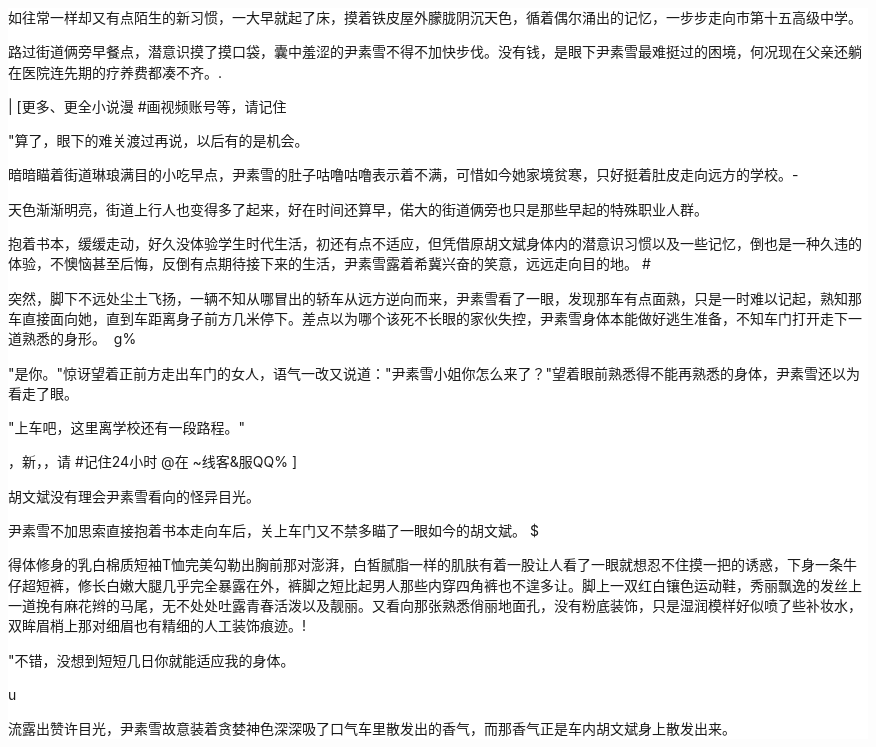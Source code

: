 如往常一样却又有点陌生的新习惯，一大早就起了床，摸着铁皮屋外朦胧阴沉天色，循着偶尔涌出的记忆，一步步走向市第十五高级中学。



路过街道俩旁早餐点，潜意识摸了摸口袋，囊中羞涩的尹素雪不得不加快步伐。没有钱，是眼下尹素雪最难挺过的困境，何况现在父亲还躺在医院连先期的疗养费都凑不齐。.

 | [更多、更全小说漫 #画视频账号等，请记住



"算了，眼下的难关渡过再说，以后有的是机会。





暗暗瞄着街道琳琅满目的小吃早点，尹素雪的肚子咕噜咕噜表示着不满，可惜如今她家境贫寒，只好挺着肚皮走向远方的学校。-





天色渐渐明亮，街道上行人也变得多了起来，好在时间还算早，偌大的街道俩旁也只是那些早起的特殊职业人群。



抱着书本，缓缓走动，好久没体验学生时代生活，初还有点不适应，但凭借原胡文斌身体内的潜意识习惯以及一些记忆，倒也是一种久违的体验，不懊恼甚至后悔，反倒有点期待接下来的生活，尹素雪露着希冀兴奋的笑意，远远走向目的地。 #



突然，脚下不远处尘土飞扬，一辆不知从哪冒出的轿车从远方逆向而来，尹素雪看了一眼，发现那车有点面熟，只是一时难以记起，熟知那车直接面向她，直到车距离身子前方几米停下。差点以为哪个该死不长眼的家伙失控，尹素雪身体本能做好逃生准备，不知车门打开走下一道熟悉的身形。  g%





"是你。"惊讶望着正前方走出车门的女人，语气一改又说道："尹素雪小姐你怎么来了？"望着眼前熟悉得不能再熟悉的身体，尹素雪还以为看走了眼。





"上车吧，这里离学校还有一段路程。"



，新，，请 #记住24小时 @在 ~线客&服QQ% ]



胡文斌没有理会尹素雪看向的怪异目光。



尹素雪不加思索直接抱着书本走向车后，关上车门又不禁多瞄了一眼如今的胡文斌。 $





得体修身的乳白棉质短袖T恤完美勾勒出胸前那对澎湃，白皙腻脂一样的肌肤有着一股让人看了一眼就想忍不住摸一把的诱惑，下身一条牛仔超短裤，修长白嫩大腿几乎完全暴露在外，裤脚之短比起男人那些内穿四角裤也不遑多让。脚上一双红白镶色运动鞋，秀丽飘逸的发丝上一道挽有麻花辫的马尾，无不处处吐露青春活泼以及靓丽。又看向那张熟悉俏丽地面孔，没有粉底装饰，只是湿润模样好似喷了些补妆水，双眸眉梢上那对细眉也有精细的人工装饰痕迹。!



"不错，没想到短短几日你就能适应我的身体。

u



流露出赞许目光，尹素雪故意装着贪婪神色深深吸了口气车里散发出的香气，而那香气正是车内胡文斌身上散发出来。
